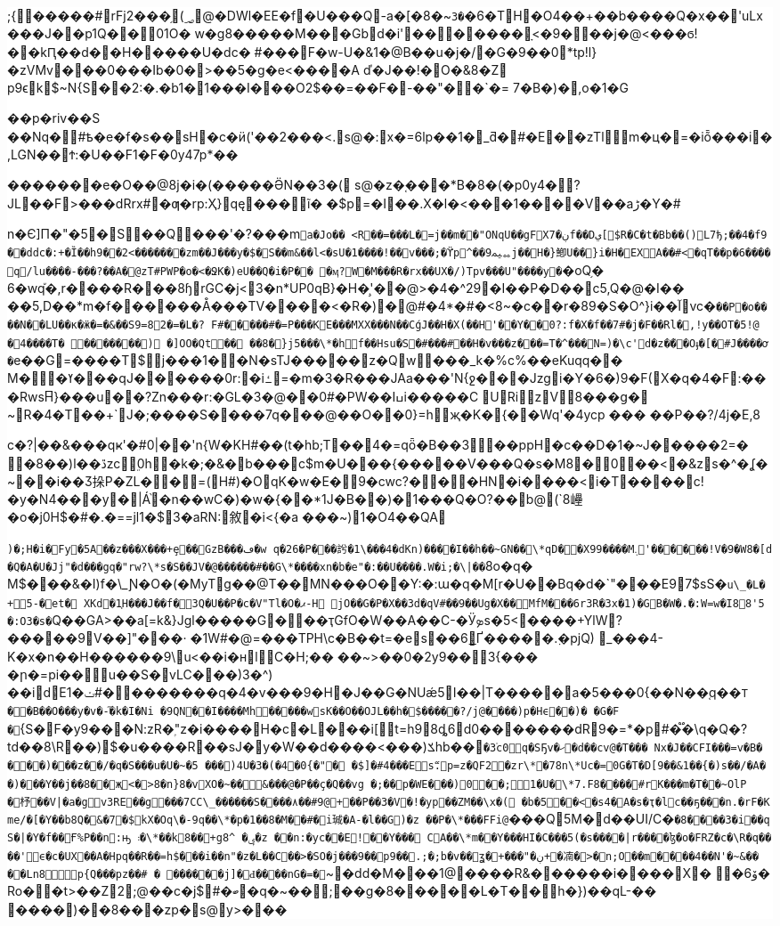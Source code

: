 ;{�����#rFj2���֥(؃@�DWl�EE�f�U���Q׊-a�[�8�~`3�`�6�TH�O4��+��b����Q�x��'uLx ���J��p1Q��01O� w� g8�����M���Gbd�i'�������ָ<�9���j�@<���ϭ!��kԤ��d��H�����U�dc� #���F�w-U�&1�@B��u�j�/�G �9��0\*tp!l}�zVMv���0� ��Ib� 0�>��5�g�e<����A
ď�J��!�O�&8�Z p9ϵk$~N{S��2:�.�b1�1���I���O2$��=��F�-��"��`�=
7�B�)�,o�1�G
 
 ��p�riv��S
��Nq�#ҍ�e�f�s��sH�c�ӥ('��2���<.s@�:x�=6l p��1�\_ƌ�#�E��zTlm�ц�=�iȭ���i�,LGN��Ϯ:�U��F1�F�0y47p\*��
 
 �������e�O��@8j�i�(�����ӚN��3�( s@�z�֚ ���\*B�8�(�p0y4�?JL��F>���dRrx#�ƣ�rp:Ҳ}qę���ĩ�
�$p=�I��.X�l�<���1����V�� aڑ�Y�#
 
 n�Є]Π�"�5�S��Q���'�?���m`a�Jo�� <R��=���L�=j��m��"ONqU��gFXڹ�7f��Dي[$R�C�t�Bb��()֐L7 ђ;��4�f9��ddc�:+�Ȉ��h9��2<�������zm��J���y�$�S��m&��l<�sU�1����!��v���;�ϔp^��ﳰ9ᇮj��H�}鯽U��}i�H�EXA��#<�qT��p�6���� q/lu����-���?��A�@zT#PWP�o�<�ՋK�)eU��Q�i�P�� �ӎ?W�M���R�rx��UX�/)Tpv���U"����y�`�oQ֥� 6�wq֡�,r����R���8ɧrGC�j<3�n\*UP0qB}�H�̧'��@>�4�^29�I��P�D��c5,Q�@�I�� ��5,D��\*m�f������Å���TV����<�R�)�@#�4\*�#�<8~�c��r�89�S�O^}i��آvc�`��P�o����N��LU��ĸ�ӝ�=�&��S9=82�=�L�?
F#�����#�=P���KE���MXX���N� �CǵJ��H�X(��H'��Y��0?:f�X�f��7#�j�F��Rl�,!y��OT�5!@�4����T� �������) �]OO�Qt��
��8�}j5���\*�hf��Hsu�S�#���#��H�v���z���=T�^���N=)� \c'֐d�z�ަ��Oֈ�[�#J����ơ�`e��G=����T$j���1��N�sTJ�����z�Qw���\_k�%c%��eKuqq��
M�̹�ߌ���qJ������0r:�iߑ=�m�3�R� ��JAa���'N{ջ���Jzgi�Y�6�)9�F(X�q�4�F:���RwsH͞}���u��?Zn���r:�GL�3�@��0#�PW��Iߎi�����C
URizV8���ց �
~R�4�T��+`J�;����S����7q���@��O��0}=hҗ�K�{��Wq'�4ycp ���
��P��?/4j�E,8
 
 c�?|��&���qҝ'�#0|��'n{W�KH#��( t�hb;T��4�=qȫ�B��֐3��ppH�c��D�1�~J�����2=� �8��)l��ڐzc࣮0h � k�;�&�b��� c$m�U� ��{�����V���Q�s�M8�0��<� &zs�^�ʆ�~��i��Ӡ挆P�ZL��=(H#)�OqK�w�E�9�cw c?���HN�i����<i�T����c!�y�N4���y�|Á֨�n��wC�)�w�{��\*1J�B��)�1���Q�O?��b@(`8㠥�o�j0H$�#�.�==jl1�$3�aRN:敘�i<{�a ���~)1�O4��QA
 
 `)�;H�i�Fy�5A��z���X���+ȩ��GzB���ڡ�w q�26�P���䚷�1\���4�dKn)����I��h��~GN��\*q D��X99����M܉'��՘����!V�9�W8�[d�Q�A�U� Jj"�d���gq�"rw ?\*s�S��JV�@������#�� G\*����xn�b�e"�:��U����.W�i;�\|��`8o�q�
M$���&�I)f�\_Ɲ�O�(�MyTg��@T��MN���O�⛰�Y:�:ա�q�M[r�U��Bq�d�`"���E97$sS�`u\_�L�+5-�et�
XKd�1֤H���J��f�3Q�U��P�c�V"Tl�O�ޕ-H jO��G�P�X��3d�qV#��9��Ug�X��MfM���6r3R�3x�1)�GB�W�.�:W=w�I88'5�:O3�s�`Q��GA>��a[=k&}Jgl�����G���ҭGfO�W��A��C-�Ӱܤs�5<����+YlW?�����9V��]"���·
�1W#�@=���TPH\c�B��t=�es��6͟Ґ�����.ٜ�pjQ) \_���4-K�x�n��H������9\⑋u<��i�ʜlC�H;��
��~>��0�2y9��3{��� �ր�=pi��u��S�vLC���)3�^) 
��id E1�ݖ#��������q�4�v���9�H�J��G�NUǽ5I��|T���� �a�5���0{��N��֚q��`T��B��О���y�v�-֞�k�I�Ni
�9QN��I����Mh�����wsK��O��OJL��h�$�����?/j@����)p�Hϵ ��)�
�G�F�`{S�F�y9���N:zR�ۭ"z�i����H�c�L���i[t=h98ȡ6d0������ �dR9�=\*�p#�֟�\q�Q�?td��8\R��)$�u����R��sJ�y�W�� d����<���)ݎhb��`�3֔c׵0q�SҔv �ހ�d��cv@�T���
Nx�J��CFI���=v�B����)���z��/�q�S���u�U�~�5 ���)4U�3� (�4 �0{�"�
�$]�#4���Esޭ.p=z�QF2�zr\*�78n\*Uc�=0G�T�D[9��&1��{�)s��/�A��)���Y��j��8��җ<�>8�n}8�vXO�~��&���@�P��ç�Q��vg �;�� p�WE���)0��;1�U�\*7.F8����# rK���m�T��~OlP�杼��V|�a�gv3RE��g���7CC\_������S����٨��#9@ +��P��3�V�!�yp��ZM��\x�(
�b�5��<�s4�A�s�ҭ�lc��ҕ���n.�rF�Kme/�[�Y��b8Q�&�7�$kX�Oq\�-9q��\*�p�1��8�M��#�i瑊�A-�l��G )�z ��P�\*���FFi@ `���Q5M�d��UI/C� `�8����3�i��qS�|�Y�f� �Ғ%P��n:ԣ 
܃�\*��k8��+g8^ �ݷ �z
��n:�yc��E!��Y�� �
CA��\*m��Y���HI�C���5(�s����|r����ɮ�o�FRZ�c�\R�q����'ϵ �c�UX��A�Hpq��R��=h$���i��n"�z�Լ��C� �> �SO�j���9��p9��.;�;b�v��ʓ�ڹ�"���+׭+�㓓�>�n;O��m����4��N'�~&����Ln8޴p{Q���pz��# �
������j]�Ԁ����nG�=�`~�dd�M���1@� ���R&����� �i����X�
�ۆ6� Ro��t>��Z2;@��c�j$#�ބ�q�~�� ;�� g�8�����L�T��h�})��qL-�� ����)��8���zp�s@y>���
 